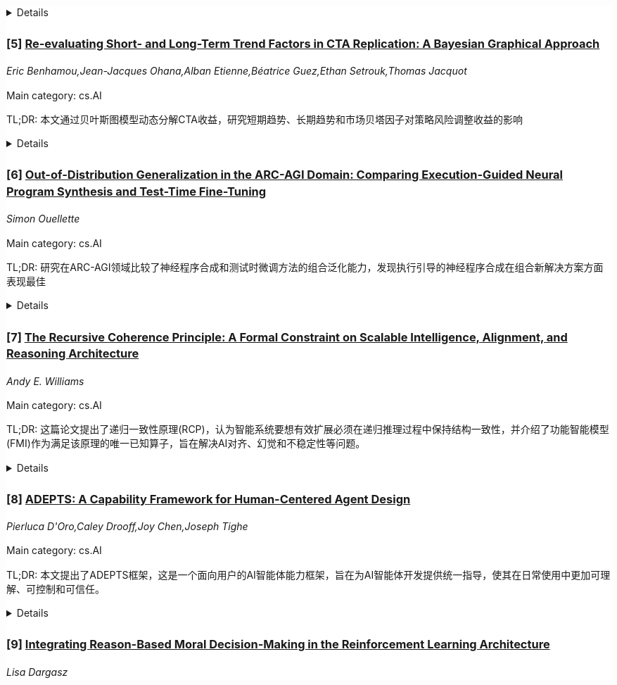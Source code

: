 
<details><summary>Details</summary></details>


### [5] [Re-evaluating Short- and Long-Term Trend Factors in CTA Replication: A Bayesian Graphical Approach](https://arxiv.org/abs/2507.15876)
*Eric Benhamou,Jean-Jacques Ohana,Alban Etienne,Béatrice Guez,Ethan Setrouk,Thomas Jacquot*

Main category: cs.AI

TL;DR: 本文通过贝叶斯图模型动态分解CTA收益，研究短期趋势、长期趋势和市场贝塔因子对策略风险调整收益的影响


<details><summary>Details</summary></details>


### [6] [Out-of-Distribution Generalization in the ARC-AGI Domain: Comparing Execution-Guided Neural Program Synthesis and Test-Time Fine-Tuning](https://arxiv.org/abs/2507.15877)
*Simon Ouellette*

Main category: cs.AI

TL;DR: 研究在ARC-AGI领域比较了神经程序合成和测试时微调方法的组合泛化能力，发现执行引导的神经程序合成在组合新解决方案方面表现最佳


<details><summary>Details</summary></details>


### [7] [The Recursive Coherence Principle: A Formal Constraint on Scalable Intelligence, Alignment, and Reasoning Architecture](https://arxiv.org/abs/2507.15880)
*Andy E. Williams*

Main category: cs.AI

TL;DR: 这篇论文提出了递归一致性原理(RCP)，认为智能系统要想有效扩展必须在递归推理过程中保持结构一致性，并介绍了功能智能模型(FMI)作为满足该原理的唯一已知算子，旨在解决AI对齐、幻觉和不稳定性等问题。


<details><summary>Details</summary></details>


### [8] [ADEPTS: A Capability Framework for Human-Centered Agent Design](https://arxiv.org/abs/2507.15885)
*Pierluca D'Oro,Caley Drooff,Joy Chen,Joseph Tighe*

Main category: cs.AI

TL;DR: 本文提出了ADEPTS框架，这是一个面向用户的AI智能体能力框架，旨在为AI智能体开发提供统一指导，使其在日常使用中更加可理解、可控制和可信任。


<details><summary>Details</summary></details>


### [9] [Integrating Reason-Based Moral Decision-Making in the Reinforcement Learning Architecture](https://arxiv.org/abs/2507.15895)
*Lisa Dargasz*
